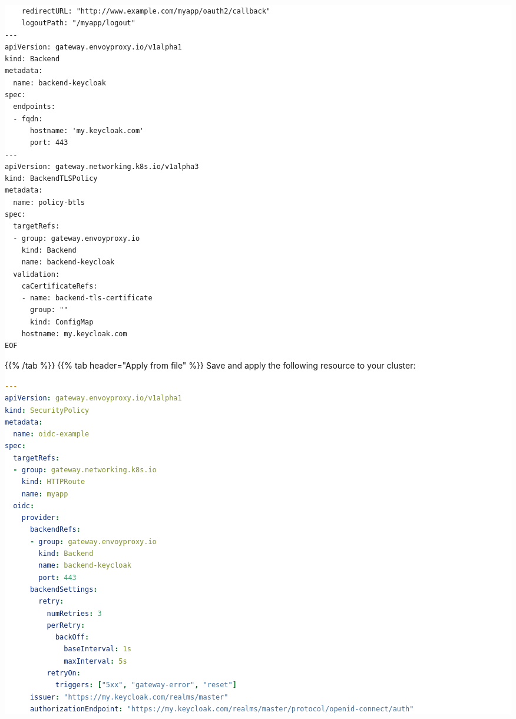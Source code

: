 ```shell
    redirectURL: "http://www.example.com/myapp/oauth2/callback"
    logoutPath: "/myapp/logout"
---
apiVersion: gateway.envoyproxy.io/v1alpha1
kind: Backend
metadata:
  name: backend-keycloak
spec:
  endpoints:
  - fqdn:
      hostname: 'my.keycloak.com'
      port: 443
---
apiVersion: gateway.networking.k8s.io/v1alpha3
kind: BackendTLSPolicy
metadata:
  name: policy-btls
spec:
  targetRefs:
  - group: gateway.envoyproxy.io
    kind: Backend
    name: backend-keycloak
  validation:
    caCertificateRefs:
    - name: backend-tls-certificate
      group: ""
      kind: ConfigMap
    hostname: my.keycloak.com
EOF
```

{{% /tab %}}
{{% tab header="Apply from file" %}}
Save and apply the following resource to your cluster:

```yaml
---
apiVersion: gateway.envoyproxy.io/v1alpha1
kind: SecurityPolicy
metadata:
  name: oidc-example
spec:
  targetRefs:
  - group: gateway.networking.k8s.io
    kind: HTTPRoute
    name: myapp
  oidc:
    provider:
      backendRefs:
      - group: gateway.envoyproxy.io
        kind: Backend
        name: backend-keycloak
        port: 443
      backendSettings:
        retry:
          numRetries: 3
          perRetry:
            backOff:
              baseInterval: 1s
              maxInterval: 5s
          retryOn:
            triggers: ["5xx", "gateway-error", "reset"]
      issuer: "https://my.keycloak.com/realms/master"
      authorizationEndpoint: "https://my.keycloak.com/realms/master/protocol/openid-connect/auth"
```

[oidc]: https://openid.net/connect/
[google-oidc]: https://developers.google.com/identity/protocols/oauth2/openid-connect
[SecurityPolicy]: ../../../api/extension_types#securitypolicy
[Gateway]: https://gateway-api.sigs.k8s.io/api-types/gateway
[HTTPRoute]: https://gateway-api.sigs.k8s.io/api-types/httproute
[Backend]: ../../../api/extension_types#backend
[BackendTLSPolicy]: https://gateway-api.sigs.k8s.io/api-types/backendtlspolicy/
[backend-routing]: ../traffic/backend
[backend-tls]: ../backend-tls
[BackendSettings]: ../../../api/extension_types/#clustersettings